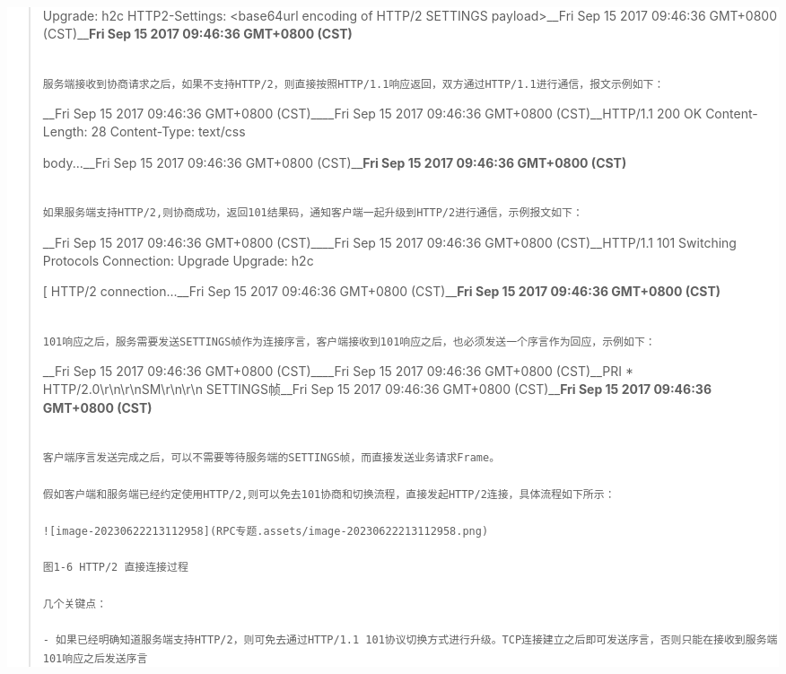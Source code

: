 >Upgrade: h2c
>HTTP2-Settings: <base64url encoding of HTTP/2 SETTINGS payload>__Fri Sep 15 2017 09:46:36 GMT+0800 (CST)____Fri Sep 15 2017 09:46:36 GMT+0800 (CST)__
>```
>
>服务端接收到协商请求之后，如果不支持HTTP/2，则直接按照HTTP/1.1响应返回，双方通过HTTP/1.1进行通信，报文示例如下：
>
>```
>__Fri Sep 15 2017 09:46:36 GMT+0800 (CST)____Fri Sep 15 2017 09:46:36 GMT+0800 (CST)__HTTP/1.1 200 OK
>Content-Length: 28
>Content-Type: text/css
> 
>body...__Fri Sep 15 2017 09:46:36 GMT+0800 (CST)____Fri Sep 15 2017 09:46:36 GMT+0800 (CST)__
>```
>
>如果服务端支持HTTP/2,则协商成功，返回101结果码，通知客户端一起升级到HTTP/2进行通信，示例报文如下：
>
>```
>__Fri Sep 15 2017 09:46:36 GMT+0800 (CST)____Fri Sep 15 2017 09:46:36 GMT+0800 (CST)__HTTP/1.1 101 Switching Protocols
>Connection: Upgrade
>Upgrade: h2c
> 
>[ HTTP/2 connection...__Fri Sep 15 2017 09:46:36 GMT+0800 (CST)____Fri Sep 15 2017 09:46:36 GMT+0800 (CST)__
>```
>
>101响应之后，服务需要发送SETTINGS帧作为连接序言，客户端接收到101响应之后，也必须发送一个序言作为回应，示例如下：
>
>```
>__Fri Sep 15 2017 09:46:36 GMT+0800 (CST)____Fri Sep 15 2017 09:46:36 GMT+0800 (CST)__PRI * HTTP/2.0\r\n\r\nSM\r\n\r\n
>SETTINGS帧__Fri Sep 15 2017 09:46:36 GMT+0800 (CST)____Fri Sep 15 2017 09:46:36 GMT+0800 (CST)__
>```
>
>客户端序言发送完成之后，可以不需要等待服务端的SETTINGS帧，而直接发送业务请求Frame。
>
>假如客户端和服务端已经约定使用HTTP/2,则可以免去101协商和切换流程，直接发起HTTP/2连接，具体流程如下所示：
>
>![image-20230622213112958](RPC专题.assets/image-20230622213112958.png)
>
>图1-6 HTTP/2 直接连接过程
>
>几个关键点：
>
>- 如果已经明确知道服务端支持HTTP/2，则可免去通过HTTP/1.1 101协议切换方式进行升级。TCP连接建立之后即可发送序言，否则只能在接收到服务端101响应之后发送序言